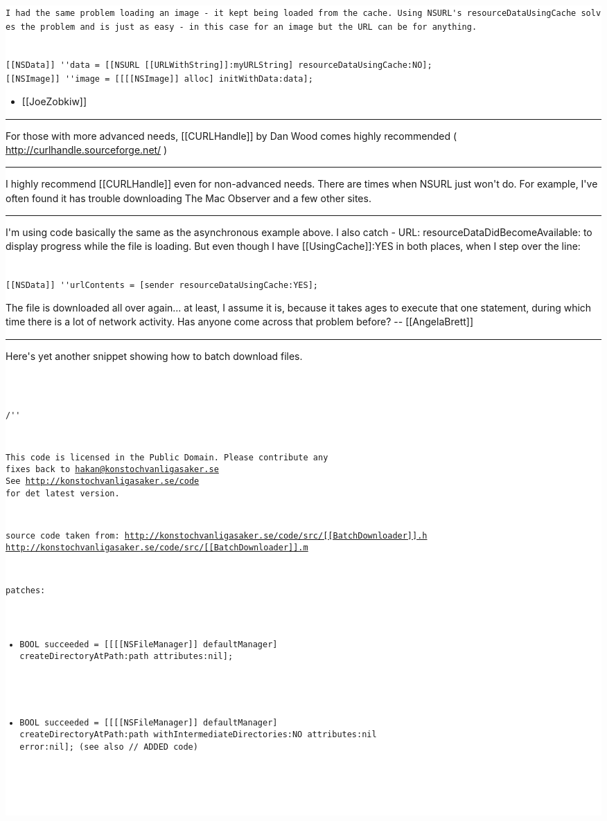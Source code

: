     I had the same problem loading an image - it kept being loaded from the cache. Using NSURL's resourceDataUsingCache solves the problem and is just as easy - in this case for an image but the URL can be for anything.

<code>
[[NSData]] ''data = [[NSURL [[URLWithString]]:myURLString] resourceDataUsingCache:NO];
[[NSImage]] ''image = [[[[NSImage]] alloc] initWithData:data];
</code>

- [[JoeZobkiw]]

----

For those with more advanced needs, [[CURLHandle]] by Dan Wood comes highly recommended ( http://curlhandle.sourceforge.net/ )

----

I highly recommend [[CURLHandle]] even for non-advanced needs. There are times when NSURL just won't do. For example, I've often found it has trouble downloading The Mac Observer and a few other sites.

---- 

I'm using code basically the same as the asynchronous example above. I also catch - URL: resourceDataDidBecomeAvailable: to display progress while the file is loading. But even though I have [[UsingCache]]:YES in both places, when I step over the line:

<code>
[[NSData]] ''urlContents = [sender resourceDataUsingCache:YES];
</code>

The file is downloaded all over again... at least, I assume it is, because it takes ages to execute that one statement, during which time there is a lot of network activity. Has anyone come across that problem before?
-- [[AngelaBrett]]

----

Here's yet another snippet showing how to batch download files.

<code>

/'' 

This code is licensed in the Public Domain. 
Please contribute any fixes back to hakan@konstochvanligasaker.se 
See http://konstochvanligasaker.se/code for det latest version. 

source code taken from:
http://konstochvanligasaker.se/code/src/[[BatchDownloader]].h
http://konstochvanligasaker.se/code/src/[[BatchDownloader]].m

patches:
- BOOL succeeded = [[[[NSFileManager]] defaultManager] createDirectoryAtPath:path attributes:nil];
+ BOOL succeeded = [[[[NSFileManager]] defaultManager] createDirectoryAtPath:path withIntermediateDirectories:NO attributes:nil error:nil];
(see also // ADDED code)
